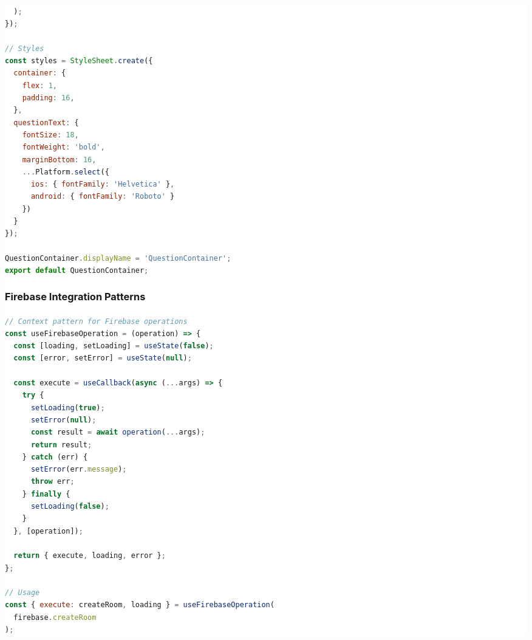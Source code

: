 ```javascript
  );
});

// Styles
const styles = StyleSheet.create({
  container: {
    flex: 1,
    padding: 16,
  },
  questionText: {
    fontSize: 18,
    fontWeight: 'bold',
    marginBottom: 16,
    ...Platform.select({
      ios: { fontFamily: 'Helvetica' },
      android: { fontFamily: 'Roboto' }
    })
  }
});

QuestionContainer.displayName = 'QuestionContainer';
export default QuestionContainer;
```

### Firebase Integration Patterns

```javascript
// Context pattern for Firebase operations
const useFirebaseOperation = (operation) => {
  const [loading, setLoading] = useState(false);
  const [error, setError] = useState(null);
  
  const execute = useCallback(async (...args) => {
    try {
      setLoading(true);
      setError(null);
      const result = await operation(...args);
      return result;
    } catch (err) {
      setError(err.message);
      throw err;
    } finally {
      setLoading(false);
    }
  }, [operation]);
  
  return { execute, loading, error };
};

// Usage
const { execute: createRoom, loading } = useFirebaseOperation(
  firebase.createRoom
);
```
